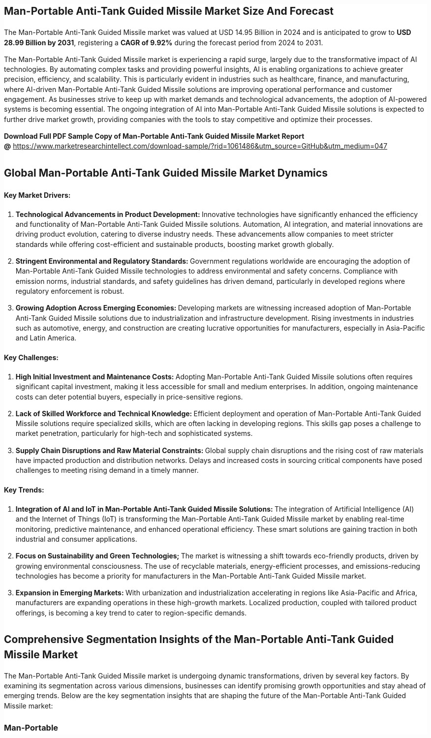 <h2>Man-Portable Anti-Tank Guided Missile Market Size And Forecast</h2><p>The Man-Portable Anti-Tank Guided Missile market was valued at USD 14.95 Billion in 2024 and is anticipated to grow to <strong>USD 28.99 Billion by 2031</strong>, registering a <strong>CAGR of 9.92%</strong> during the forecast period from 2024 to 2031.</p><p>The Man-Portable Anti-Tank Guided Missile market is experiencing a rapid surge, largely due to the transformative impact of AI technologies. By automating complex tasks and providing powerful insights, AI is enabling organizations to achieve greater precision, efficiency, and scalability. This is particularly evident in industries such as healthcare, finance, and manufacturing, where AI-driven Man-Portable Anti-Tank Guided Missile solutions are improving operational performance and customer engagement. As businesses strive to keep up with market demands and technological advancements, the adoption of AI-powered systems is becoming essential. The ongoing integration of AI into Man-Portable Anti-Tank Guided Missile solutions is expected to further drive market growth, providing companies with the tools to stay competitive and optimize their processes.</p><p><strong>Download Full PDF Sample Copy of Man-Portable Anti-Tank Guided Missile Market Report @</strong>&nbsp;<a href="https://www.marketresearchintellect.com/download-sample/?rid=1061486&amp;utm_source=GitHub&amp;utm_medium=047">https://www.marketresearchintellect.com/download-sample/?rid=1061486&amp;utm_source=GitHub&amp;utm_medium=047</a></p><h2>Global Man-Portable Anti-Tank Guided Missile Market Dynamics</h2><h4><strong>Key Market Drivers:</strong></h4><ol><li><p><strong>Technological Advancements in Product Development:&nbsp;</strong>Innovative technologies have significantly enhanced the efficiency and functionality of Man-Portable Anti-Tank Guided Missile solutions. Automation, AI integration, and material innovations are driving product evolution, catering to diverse industry needs. These advancements allow companies to meet stricter standards while offering cost-efficient and sustainable products, boosting market growth globally.</p></li><li><p><strong>Stringent Environmental and Regulatory Standards:&nbsp;</strong>Government regulations worldwide are encouraging the adoption of Man-Portable Anti-Tank Guided Missile technologies to address environmental and safety concerns. Compliance with emission norms, industrial standards, and safety guidelines has driven demand, particularly in developed regions where regulatory enforcement is robust.</p></li><li><p><strong>Growing Adoption Across Emerging Economies:&nbsp;</strong>Developing markets are witnessing increased adoption of Man-Portable Anti-Tank Guided Missile solutions due to industrialization and infrastructure development. Rising investments in industries such as automotive, energy, and construction are creating lucrative opportunities for manufacturers, especially in Asia-Pacific and Latin America.</p></li></ol><h4><strong>Key Challenges:</strong></h4><ol><li><p><strong>High Initial Investment and Maintenance Costs:&nbsp;</strong>Adopting Man-Portable Anti-Tank Guided Missile solutions often requires significant capital investment, making it less accessible for small and medium enterprises. In addition, ongoing maintenance costs can deter potential buyers, especially in price-sensitive regions.</p></li><li><p><strong>Lack of Skilled Workforce and Technical Knowledge:&nbsp;</strong>Efficient deployment and operation of Man-Portable Anti-Tank Guided Missile solutions require specialized skills, which are often lacking in developing regions. This skills gap poses a challenge to market penetration, particularly for high-tech and sophisticated systems.</p></li><li><p><strong>Supply Chain Disruptions and Raw Material Constraints:&nbsp;</strong>Global supply chain disruptions and the rising cost of raw materials have impacted production and distribution networks. Delays and increased costs in sourcing critical components have posed challenges to meeting rising demand in a timely manner.</p></li></ol><h4><strong>Key Trends:</strong></h4><ol><li><p><strong>Integration of AI and IoT in Man-Portable Anti-Tank Guided Missile Solutions:&nbsp;</strong>The integration of Artificial Intelligence (AI) and the Internet of Things (IoT) is transforming the Man-Portable Anti-Tank Guided Missile market by enabling real-time monitoring, predictive maintenance, and enhanced operational efficiency. These smart solutions are gaining traction in both industrial and consumer applications.</p></li><li><p><strong>Focus on Sustainability and Green Technologies;&nbsp;</strong>The market is witnessing a shift towards eco-friendly products, driven by growing environmental consciousness. The use of recyclable materials, energy-efficient processes, and emissions-reducing technologies has become a priority for manufacturers in the Man-Portable Anti-Tank Guided Missile market.</p></li><li><p><strong>Expansion in Emerging Markets:&nbsp;</strong>With urbanization and industrialization accelerating in regions like Asia-Pacific and Africa, manufacturers are expanding operations in these high-growth markets. Localized production, coupled with tailored product offerings, is becoming a key trend to cater to region-specific demands.</p></li></ol><div class="article-main__content" data-test-id="publishing-text-block"><h2>Comprehensive Segmentation Insights of the Man-Portable Anti-Tank Guided Missile Market</h2><p>The Man-Portable Anti-Tank Guided Missile market is undergoing dynamic transformations, driven by several key factors. By examining its segmentation across various dimensions, businesses can identify promising growth opportunities and stay ahead of emerging trends. Below are the key segmentation insights that are shaping the future of the Man-Portable Anti-Tank Guided Missile market:</p><h3><strong>Man-Portable